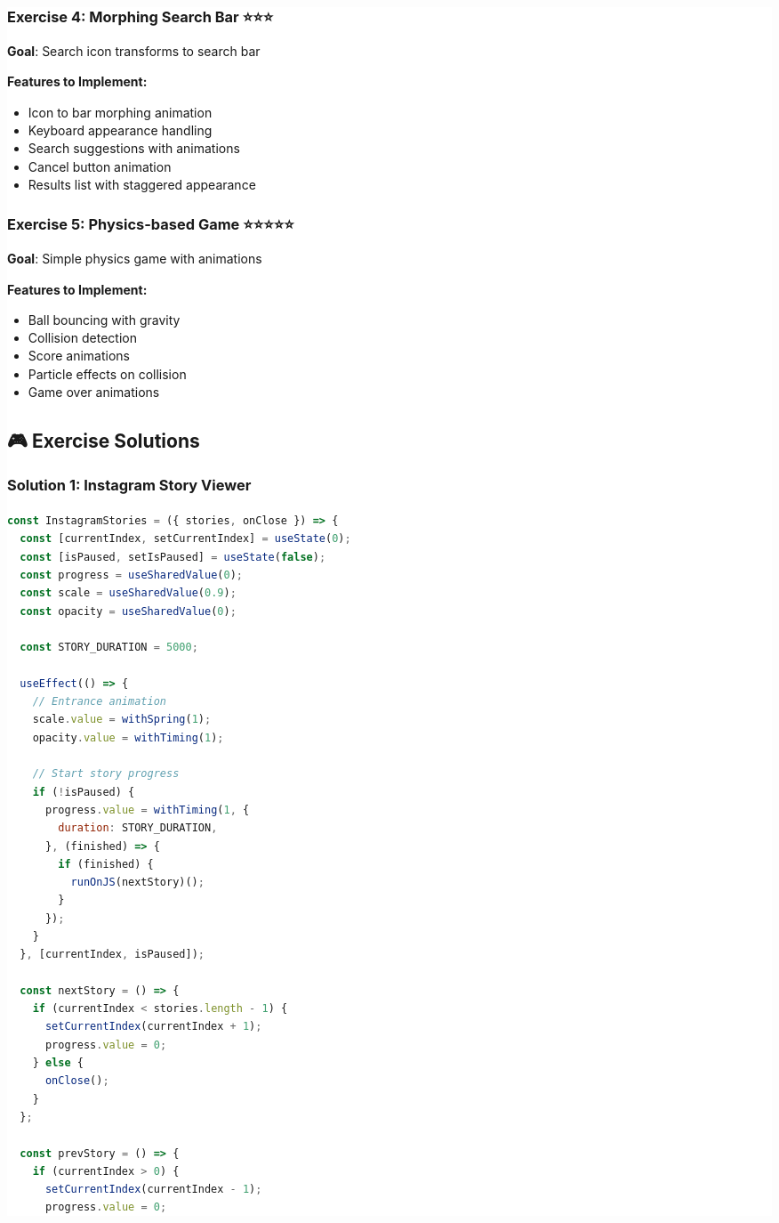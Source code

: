 ### **Exercise 4: Morphing Search Bar** ⭐⭐⭐
**Goal**: Search icon transforms to search bar

**Features to Implement:**
- Icon to bar morphing animation
- Keyboard appearance handling
- Search suggestions with animations
- Cancel button animation
- Results list with staggered appearance

### **Exercise 5: Physics-based Game** ⭐⭐⭐⭐⭐
**Goal**: Simple physics game with animations

**Features to Implement:**
- Ball bouncing with gravity
- Collision detection
- Score animations
- Particle effects on collision
- Game over animations

## 🎮 Exercise Solutions

### **Solution 1: Instagram Story Viewer**
```javascript
const InstagramStories = ({ stories, onClose }) => {
  const [currentIndex, setCurrentIndex] = useState(0);
  const [isPaused, setIsPaused] = useState(false);
  const progress = useSharedValue(0);
  const scale = useSharedValue(0.9);
  const opacity = useSharedValue(0);

  const STORY_DURATION = 5000;

  useEffect(() => {
    // Entrance animation
    scale.value = withSpring(1);
    opacity.value = withTiming(1);

    // Start story progress
    if (!isPaused) {
      progress.value = withTiming(1, {
        duration: STORY_DURATION,
      }, (finished) => {
        if (finished) {
          runOnJS(nextStory)();
        }
      });
    }
  }, [currentIndex, isPaused]);

  const nextStory = () => {
    if (currentIndex < stories.length - 1) {
      setCurrentIndex(currentIndex + 1);
      progress.value = 0;
    } else {
      onClose();
    }
  };

  const prevStory = () => {
    if (currentIndex > 0) {
      setCurrentIndex(currentIndex - 1);
      progress.value = 0;
```